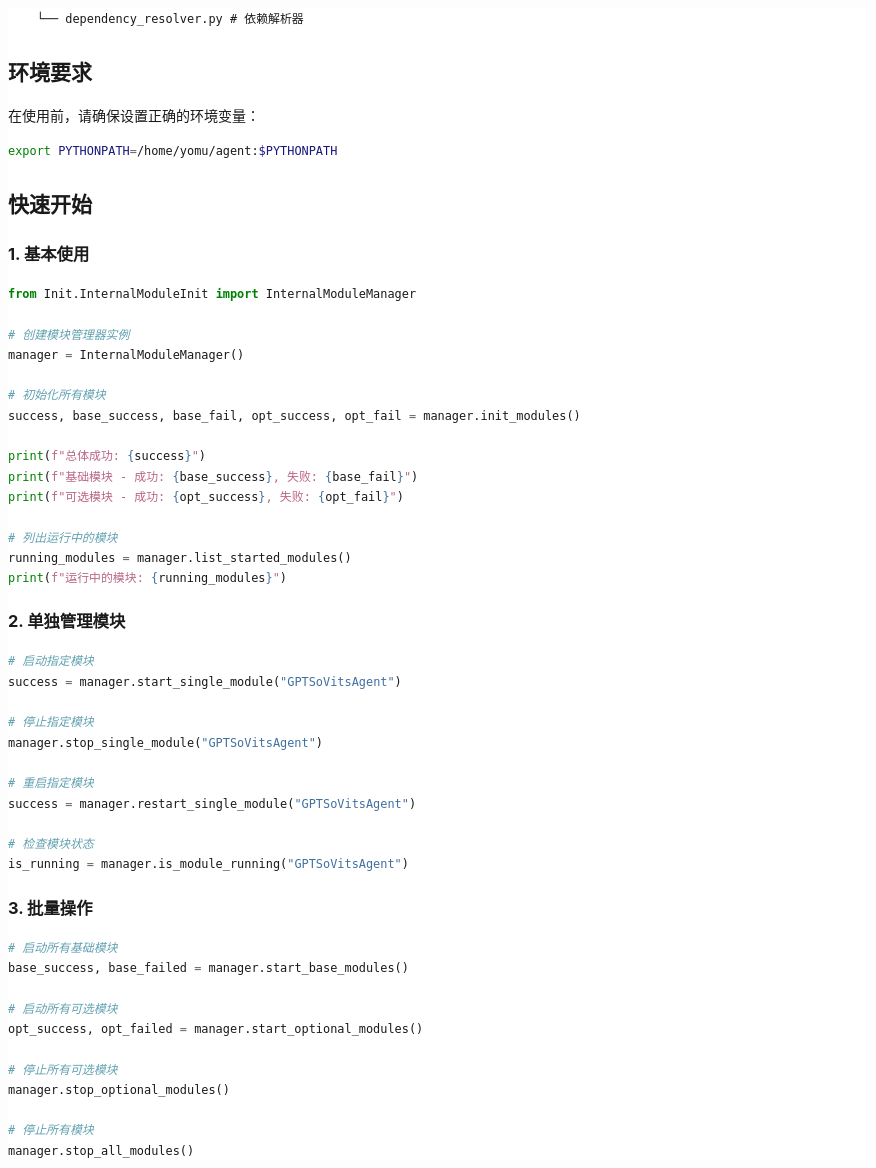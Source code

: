 ```
    └── dependency_resolver.py # 依赖解析器
```

## 环境要求

在使用前，请确保设置正确的环境变量：

```bash
export PYTHONPATH=/home/yomu/agent:$PYTHONPATH
```

## 快速开始

### 1. 基本使用

```python
from Init.InternalModuleInit import InternalModuleManager

# 创建模块管理器实例
manager = InternalModuleManager()

# 初始化所有模块
success, base_success, base_fail, opt_success, opt_fail = manager.init_modules()

print(f"总体成功: {success}")
print(f"基础模块 - 成功: {base_success}, 失败: {base_fail}")
print(f"可选模块 - 成功: {opt_success}, 失败: {opt_fail}")

# 列出运行中的模块
running_modules = manager.list_started_modules()
print(f"运行中的模块: {running_modules}")
```

### 2. 单独管理模块

```python
# 启动指定模块
success = manager.start_single_module("GPTSoVitsAgent")

# 停止指定模块
manager.stop_single_module("GPTSoVitsAgent")

# 重启指定模块
success = manager.restart_single_module("GPTSoVitsAgent")

# 检查模块状态
is_running = manager.is_module_running("GPTSoVitsAgent")
```

### 3. 批量操作

```python
# 启动所有基础模块
base_success, base_failed = manager.start_base_modules()

# 启动所有可选模块
opt_success, opt_failed = manager.start_optional_modules()

# 停止所有可选模块
manager.stop_optional_modules()

# 停止所有模块
manager.stop_all_modules()
```
